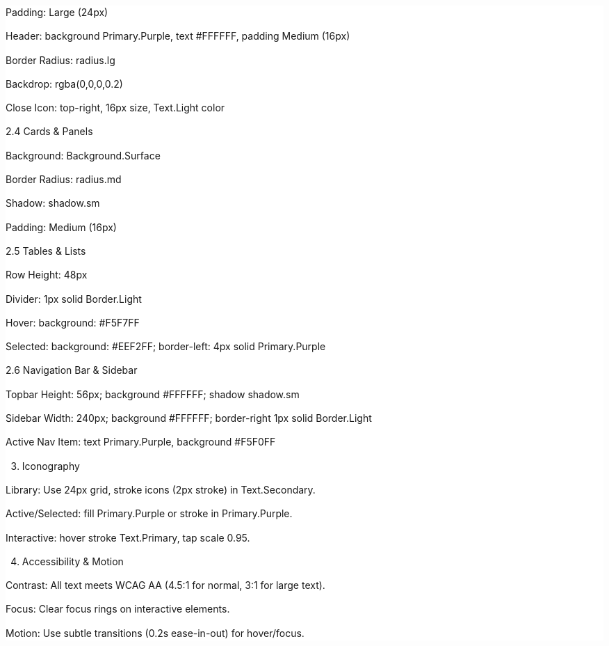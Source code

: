 Padding: Large (24px)

Header: background Primary.Purple, text #FFFFFF, padding Medium (16px)

Border Radius: radius.lg

Backdrop: rgba(0,0,0,0.2)

Close Icon: top-right, 16px size, Text.Light color

2.4 Cards & Panels

Background: Background.Surface

Border Radius: radius.md

Shadow: shadow.sm

Padding: Medium (16px)

2.5 Tables & Lists

Row Height: 48px

Divider: 1px solid Border.Light

Hover: background: #F5F7FF

Selected: background: #EEF2FF; border-left: 4px solid Primary.Purple

2.6 Navigation Bar & Sidebar

Topbar Height: 56px; background #FFFFFF; shadow shadow.sm

Sidebar Width: 240px; background #FFFFFF; border-right 1px solid Border.Light

Active Nav Item: text Primary.Purple, background #F5F0FF

3. Iconography

Library: Use 24px grid, stroke icons (2px stroke) in Text.Secondary.

Active/Selected: fill Primary.Purple or stroke in Primary.Purple.

Interactive: hover stroke Text.Primary, tap scale 0.95.

4. Accessibility & Motion

Contrast: All text meets WCAG AA (4.5:1 for normal, 3:1 for large text).

Focus: Clear focus rings on interactive elements.

Motion: Use subtle transitions (0.2s ease-in-out) for hover/focus.